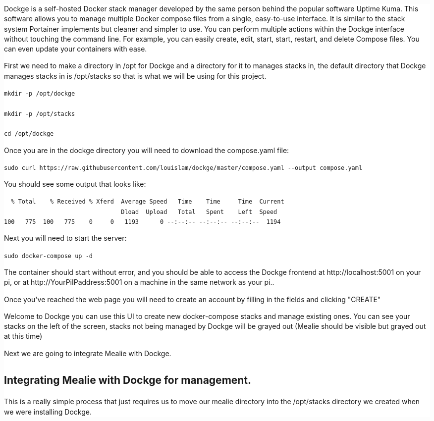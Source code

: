 Dockge is a self-hosted Docker stack manager developed by the same person behind the popular software Uptime Kuma.
This software allows you to manage multiple Docker compose files from a single, easy-to-use interface. It is similar to the stack system Portainer implements but cleaner and simpler to use.
You can perform multiple actions within the Dockge interface without touching the command line. For example, you can easily create, edit, start, start, restart, and delete Compose files. You can even update your containers with ease.

First we need to make a directory in /opt for Dockge and a directory for it to manages stacks in, the default directory that Dockge manages stacks in is /opt/stacks so that is what we will be using for this project.

```
mkdir -p /opt/dockge

mkdir -p /opt/stacks 

cd /opt/dockge
```

Once you are in the dockge directory you will need to download the compose.yaml file:

```
sudo curl https://raw.githubusercontent.com/louislam/dockge/master/compose.yaml --output compose.yaml
```

You should see some output that looks like:

```
  % Total    % Received % Xferd  Average Speed   Time    Time     Time  Current
                                 Dload  Upload   Total   Spent    Left  Speed
100   775  100   775    0     0   1193      0 --:--:-- --:--:-- --:--:--  1194
```

Next you will need to start the server:

```
sudo docker-compose up -d
```

The container should start without error, and you should be able to access the Dockge frontend at http://localhost:5001 on your pi, or at http://YourPiIPaddress:5001 on a machine in the same network as your pi..

Once you've reached the web page you will need to create an account by filling in the fields and clicking "CREATE"

Welcome to Dockge you can use this UI to create new docker-compose stacks and manage existing ones. You can see your stacks on the left of the screen, stacks not being managed by Dockge will be grayed out (Mealie should be visible but grayed out at this time)

Next we are going to integrate Mealie with Dockge.

## Integrating Mealie with Dockge for management.

This is a really simple process that just requires us to move our mealie directory into the /opt/stacks directory we created when we were installing Dockge.
